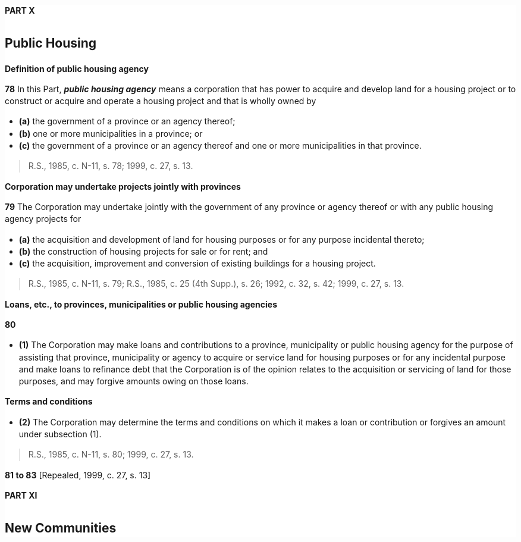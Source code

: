 



**PART X** 
## Public Housing



**Definition of public housing agency**

**78** In this Part, ***public housing agency*** means a corporation that has power to acquire and develop land for a housing project or to construct or acquire and operate a housing project and that is wholly owned by
- **(a)** the government of a province or an agency thereof;
- **(b)** one or more municipalities in a province; or
- **(c)** the government of a province or an agency thereof and one or more municipalities in that province.
> R.S., 1985, c. N-11, s. 78; 1999, c. 27, s. 13.





**Corporation may undertake projects jointly with provinces**

**79** The Corporation may undertake jointly with the government of any province or agency thereof or with any public housing agency projects for
- **(a)** the acquisition and development of land for housing purposes or for any purpose incidental thereto;
- **(b)** the construction of housing projects for sale or for rent; and
- **(c)** the acquisition, improvement and conversion of existing buildings for a housing project.
> R.S., 1985, c. N-11, s. 79; R.S., 1985, c. 25 (4th Supp.), s. 26; 1992, c. 32, s. 42; 1999, c. 27, s. 13.





**Loans, etc., to provinces, municipalities or public housing agencies**

**80** 

- **(1)** The Corporation may make loans and contributions to a province, municipality or public housing agency for the purpose of assisting that province, municipality or agency to acquire or service land for housing purposes or for any incidental purpose and make loans to refinance debt that the Corporation is of the opinion relates to the acquisition or servicing of land for those purposes, and may forgive amounts owing on those loans.

**Terms and conditions**

- **(2)** The Corporation may determine the terms and conditions on which it makes a loan or contribution or forgives an amount under subsection (1).
> R.S., 1985, c. N-11, s. 80; 1999, c. 27, s. 13.




**81 to 83** [Repealed, 1999, c. 27, s. 13]




**PART XI** 
## New Communities
